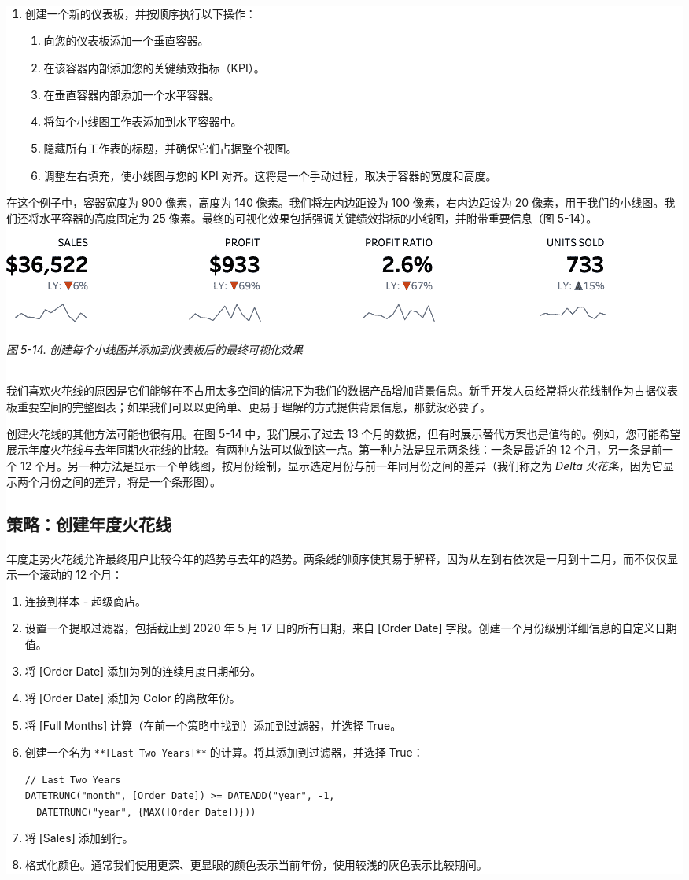 1.  创建一个新的仪表板，并按顺序执行以下操作：

    1.  向您的仪表板添加一个垂直容器。

    1.  在该容器内部添加您的关键绩效指标（KPI）。

    1.  在垂直容器内部添加一个水平容器。

    1.  将每个小线图工作表添加到水平容器中。

    1.  隐藏所有工作表的标题，并确保它们占据整个视图。

    1.  调整左右填充，使小线图与您的 KPI 对齐。这将是一个手动过程，取决于容器的宽度和高度。

在这个例子中，容器宽度为 900 像素，高度为 140 像素。我们将左内边距设为 100 像素，右内边距设为 20 像素，用于我们的小线图。我们还将水平容器的高度固定为 25 像素。最终的可视化效果包括强调关键绩效指标的小线图，并附带重要信息（图 5-14）。

![创建每个小线图并添加到仪表板后的最终可视化效果](img/TAST_0514.png)

###### 图 5-14\. 创建每个小线图并添加到仪表板后的最终可视化效果

我们喜欢火花线的原因是它们能够在不占用太多空间的情况下为我们的数据产品增加背景信息。新手开发人员经常将火花线制作为占据仪表板重要空间的完整图表；如果我们可以以更简单、更易于理解的方式提供背景信息，那就没必要了。

创建火花线的其他方法可能也很有用。在图 5-14 中，我们展示了过去 13 个月的数据，但有时展示替代方案也是值得的。例如，您可能希望展示年度火花线与去年同期火花线的比较。有两种方法可以做到这一点。第一种方法是显示两条线：一条是最近的 12 个月，另一条是前一个 12 个月。另一种方法是显示一个单线图，按月份绘制，显示选定月份与前一年同月份之间的差异（我们称之为 *Delta 火花条*，因为它显示两个月份之间的差异，将是一个条形图）。

## 策略：创建年度火花线

年度走势火花线允许最终用户比较今年的趋势与去年的趋势。两条线的顺序使其易于解释，因为从左到右依次是一月到十二月，而不仅仅显示一个滚动的 12 个月：

1.  连接到样本 - 超级商店。

1.  设置一个提取过滤器，包括截止到 2020 年 5 月 17 日的所有日期，来自 [Order Date] 字段。创建一个月份级别详细信息的自定义日期值。

1.  将 [Order Date] 添加为列的连续月度日期部分。

1.  将 [Order Date] 添加为 Color 的离散年份。

1.  将 [Full Months] 计算（在前一个策略中找到）添加到过滤器，并选择 True。

1.  创建一个名为 `**[Last Two Years]**` 的计算。将其添加到过滤器，并选择 True：

    ```
    // Last Two Years
    DATETRUNC("month", [Order Date]) >= DATEADD("year", -1,
      DATETRUNC("year", {MAX([Order Date])}))
    ```

1.  将 [Sales] 添加到行。

1.  格式化颜色。通常我们使用更深、更显眼的颜色表示当前年份，使用较浅的灰色表示比较期间。
